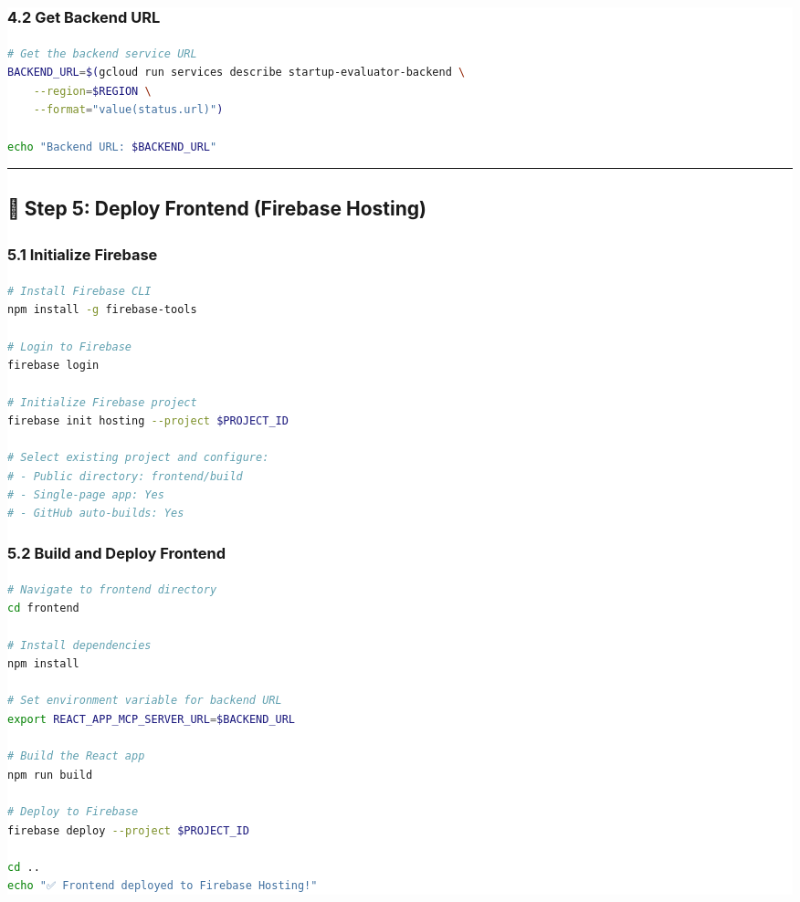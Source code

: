 ### 4.2 Get Backend URL
```bash
# Get the backend service URL
BACKEND_URL=$(gcloud run services describe startup-evaluator-backend \
    --region=$REGION \
    --format="value(status.url)")

echo "Backend URL: $BACKEND_URL"
```

---

## 🎨 Step 5: Deploy Frontend (Firebase Hosting)

### 5.1 Initialize Firebase
```bash
# Install Firebase CLI
npm install -g firebase-tools

# Login to Firebase
firebase login

# Initialize Firebase project
firebase init hosting --project $PROJECT_ID

# Select existing project and configure:
# - Public directory: frontend/build
# - Single-page app: Yes
# - GitHub auto-builds: Yes
```

### 5.2 Build and Deploy Frontend
```bash
# Navigate to frontend directory
cd frontend

# Install dependencies
npm install

# Set environment variable for backend URL
export REACT_APP_MCP_SERVER_URL=$BACKEND_URL

# Build the React app
npm run build

# Deploy to Firebase
firebase deploy --project $PROJECT_ID

cd ..
echo "✅ Frontend deployed to Firebase Hosting!"
```
